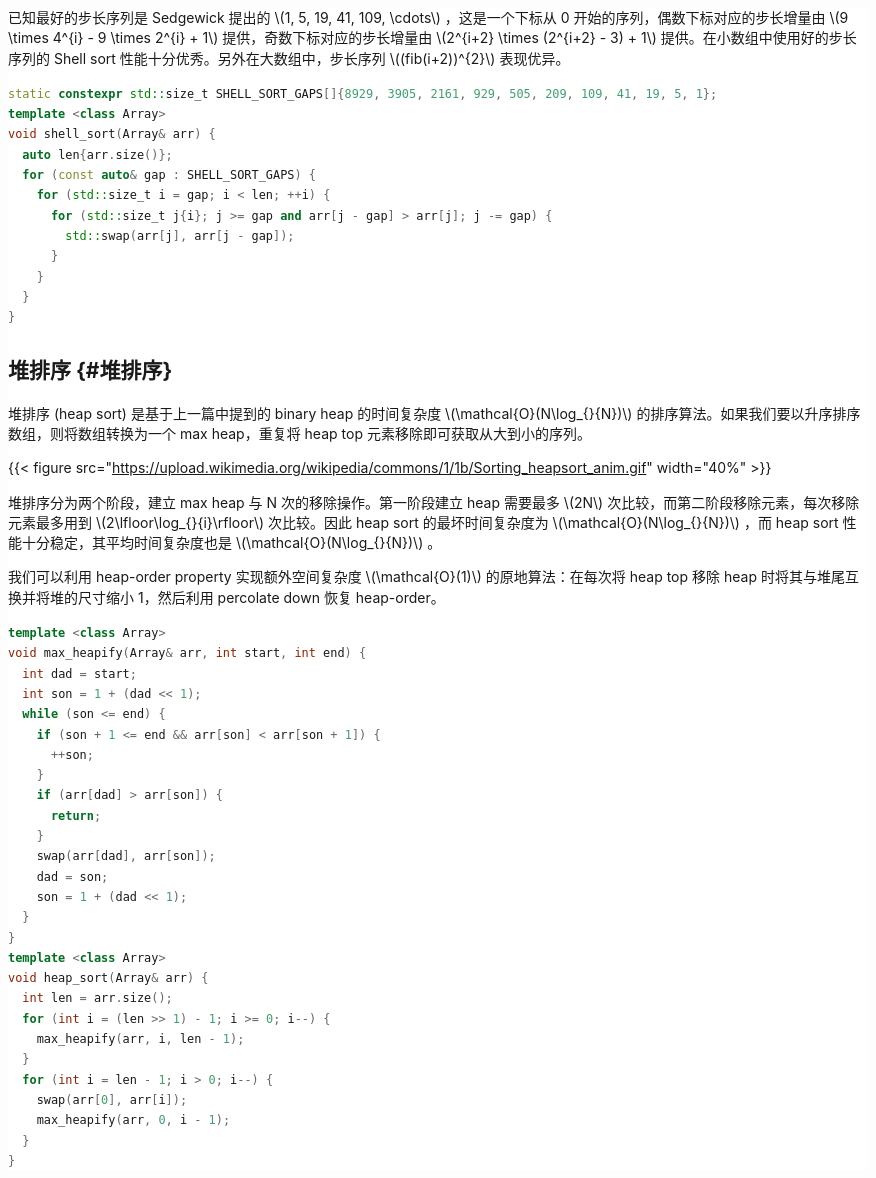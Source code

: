 已知最好的步长序列是 Sedgewick 提出的 \\(1, 5, 19, 41, 109, \cdots\\) ，这是一个下标从 0
开始的序列，偶数下标对应的步长增量由 \\(9 \times 4^{i} - 9 \times 2^{i} + 1\\) 提供，奇数下标对应的步长增量由 \\(2^{i+2} \times (2^{i+2} - 3) + 1\\) 提供。在小数组中使用好的步长序列的 Shell sort 性能十分优秀。另外在大数组中，步长序列 \\((fib(i+2))^{2}\\) 表现优异。

```cpp
static constexpr std::size_t SHELL_SORT_GAPS[]{8929, 3905, 2161, 929, 505, 209, 109, 41, 19, 5, 1};
template <class Array>
void shell_sort(Array& arr) {
  auto len{arr.size()};
  for (const auto& gap : SHELL_SORT_GAPS) {
    for (std::size_t i = gap; i < len; ++i) {
      for (std::size_t j{i}; j >= gap and arr[j - gap] > arr[j]; j -= gap) {
        std::swap(arr[j], arr[j - gap]);
      }
    }
  }
}
```


## 堆排序 {#堆排序}

堆排序 (heap sort) 是基于上一篇中提到的 binary heap 的时间复杂度
\\(\mathcal{O}(N\log\_{}{N})\\) 的排序算法。如果我们要以升序排序数组，则将数组转换为一个 max heap，重复将 heap top 元素移除即可获取从大到小的序列。

{{< figure src="https://upload.wikimedia.org/wikipedia/commons/1/1b/Sorting_heapsort_anim.gif" width="40%" >}}

堆排序分为两个阶段，建立 max heap 与 N 次的移除操作。第一阶段建立 heap 需要最多
\\(2N\\) 次比较，而第二阶段移除元素，每次移除元素最多用到 \\(2\lfloor\log\_{}{i}\rfloor\\) 次比较。因此 heap sort 的最坏时间复杂度为 \\(\mathcal{O}(N\log\_{}{N})\\) ，而 heap sort 性能十分稳定，其平均时间复杂度也是 \\(\mathcal{O}(N\log\_{}{N})\\) 。

我们可以利用 heap-order property 实现额外空间复杂度 \\(\mathcal{O}(1)\\) 的原地算法：在每次将 heap top 移除 heap 时将其与堆尾互换并将堆的尺寸缩小 1，然后利用
percolate down 恢复 heap-order。

```c++
template <class Array>
void max_heapify(Array& arr, int start, int end) {
  int dad = start;
  int son = 1 + (dad << 1);
  while (son <= end) {
    if (son + 1 <= end && arr[son] < arr[son + 1]) {
      ++son;
    }
    if (arr[dad] > arr[son]) {
      return;
    }
    swap(arr[dad], arr[son]);
    dad = son;
    son = 1 + (dad << 1);
  }
}
template <class Array>
void heap_sort(Array& arr) {
  int len = arr.size();
  for (int i = (len >> 1) - 1; i >= 0; i--) {
    max_heapify(arr, i, len - 1);
  }
  for (int i = len - 1; i > 0; i--) {
    swap(arr[0], arr[i]);
    max_heapify(arr, 0, i - 1);
  }
}
```
